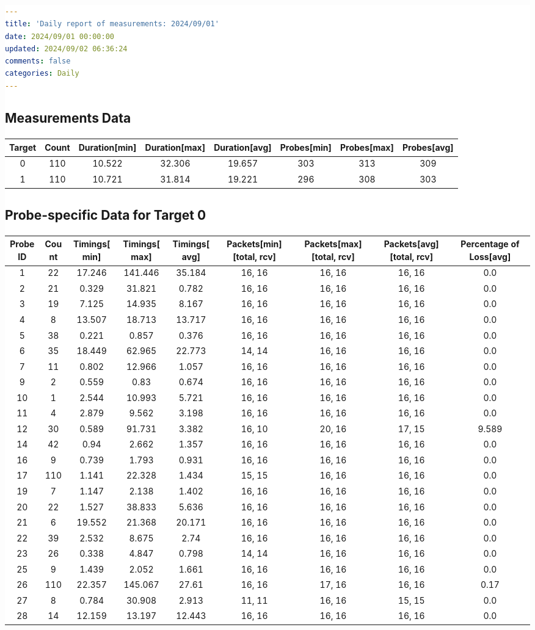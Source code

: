 ```yaml
---
title: 'Daily report of measurements: 2024/09/01'
date: 2024/09/01 00:00:00
updated: 2024/09/02 06:36:24
comments: false
categories: Daily
---
```


## Measurements Data

|Target|Count|Duration[min]|Duration[max]|Duration[avg]|Probes[min]|Probes[max]|Probes[avg]|
|:----:|:----:|:----:|:----:|:----:|:----:|:----:|:----:|
|0|110|10.522|32.306|19.657|303|313|309|
|1|110|10.721|31.814|19.221|296|308|303|



## Probe-specific Data for Target 0

|Probe ID|Count|Timings[min]|Timings[max]|Timings[avg]|Packets[min][total, rcv]|Packets[max][total, rcv]|Packets[avg][total, rcv]|Percentage of Loss[avg]|
|:----:|:----:|:----:|:----:|:----:|:----:|:----:|:----:|:----:|
|1|22|17.246|141.446|35.184|16, 16|16, 16|16, 16|0.0|
|2|21|0.329|31.821|0.782|16, 16|16, 16|16, 16|0.0|
|3|19|7.125|14.935|8.167|16, 16|16, 16|16, 16|0.0|
|4|8|13.507|18.713|13.717|16, 16|16, 16|16, 16|0.0|
|5|38|0.221|0.857|0.376|16, 16|16, 16|16, 16|0.0|
|6|35|18.449|62.965|22.773|14, 14|16, 16|16, 16|0.0|
|7|11|0.802|12.966|1.057|16, 16|16, 16|16, 16|0.0|
|9|2|0.559|0.83|0.674|16, 16|16, 16|16, 16|0.0|
|10|1|2.544|10.993|5.721|16, 16|16, 16|16, 16|0.0|
|11|4|2.879|9.562|3.198|16, 16|16, 16|16, 16|0.0|
|12|30|0.589|91.731|3.382|16, 10|20, 16|17, 15|9.589|
|14|42|0.94|2.662|1.357|16, 16|16, 16|16, 16|0.0|
|16|9|0.739|1.793|0.931|16, 16|16, 16|16, 16|0.0|
|17|110|1.141|22.328|1.434|15, 15|16, 16|16, 16|0.0|
|19|7|1.147|2.138|1.402|16, 16|16, 16|16, 16|0.0|
|20|22|1.527|38.833|5.636|16, 16|16, 16|16, 16|0.0|
|21|6|19.552|21.368|20.171|16, 16|16, 16|16, 16|0.0|
|22|39|2.532|8.675|2.74|16, 16|16, 16|16, 16|0.0|
|23|26|0.338|4.847|0.798|14, 14|16, 16|16, 16|0.0|
|25|9|1.439|2.052|1.661|16, 16|16, 16|16, 16|0.0|
|26|110|22.357|145.067|27.61|16, 16|17, 16|16, 16|0.17|
|27|8|0.784|30.908|2.913|11, 11|16, 16|15, 15|0.0|
|28|14|12.159|13.197|12.443|16, 16|16, 16|16, 16|0.0|